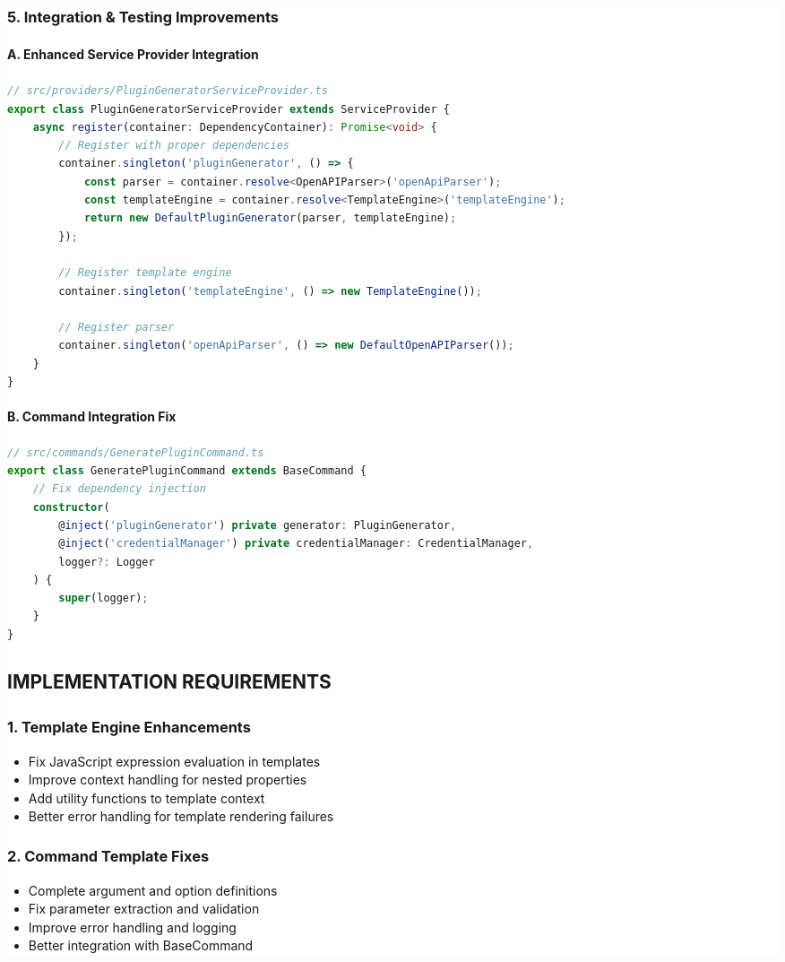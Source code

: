 ### 5. Integration & Testing Improvements

#### A. Enhanced Service Provider Integration
```typescript
// src/providers/PluginGeneratorServiceProvider.ts
export class PluginGeneratorServiceProvider extends ServiceProvider {
    async register(container: DependencyContainer): Promise<void> {
        // Register with proper dependencies
        container.singleton('pluginGenerator', () => {
            const parser = container.resolve<OpenAPIParser>('openApiParser');
            const templateEngine = container.resolve<TemplateEngine>('templateEngine');
            return new DefaultPluginGenerator(parser, templateEngine);
        });

        // Register template engine
        container.singleton('templateEngine', () => new TemplateEngine());
        
        // Register parser
        container.singleton('openApiParser', () => new DefaultOpenAPIParser());
    }
}
```

#### B. Command Integration Fix
```typescript
// src/commands/GeneratePluginCommand.ts
export class GeneratePluginCommand extends BaseCommand {
    // Fix dependency injection
    constructor(
        @inject('pluginGenerator') private generator: PluginGenerator,
        @inject('credentialManager') private credentialManager: CredentialManager,
        logger?: Logger
    ) {
        super(logger);
    }
}
```

## IMPLEMENTATION REQUIREMENTS

### 1. Template Engine Enhancements
- Fix JavaScript expression evaluation in templates
- Improve context handling for nested properties
- Add utility functions to template context
- Better error handling for template rendering failures

### 2. Command Template Fixes
- Complete argument and option definitions
- Fix parameter extraction and validation
- Improve error handling and logging
- Better integration with BaseCommand
